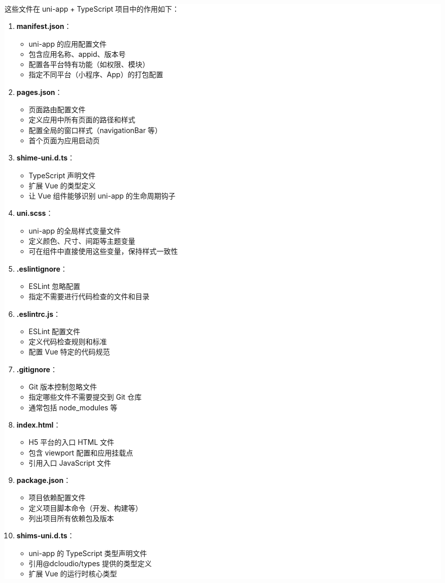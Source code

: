 这些文件在 uni-app + TypeScript 项目中的作用如下：

1. **manifest.json**：

   - uni-app 的应用配置文件
   - 包含应用名称、appid、版本号
   - 配置各平台特有功能（如权限、模块）
   - 指定不同平台（小程序、App）的打包配置

2. **pages.json**：

   - 页面路由配置文件
   - 定义应用中所有页面的路径和样式
   - 配置全局的窗口样式（navigationBar 等）
   - 首个页面为应用启动页

3. **shime-uni.d.ts**：

   - TypeScript 声明文件
   - 扩展 Vue 的类型定义
   - 让 Vue 组件能够识别 uni-app 的生命周期钩子

4. **uni.scss**：

   - uni-app 的全局样式变量文件
   - 定义颜色、尺寸、间距等主题变量
   - 可在组件中直接使用这些变量，保持样式一致性

5. **.eslintignore**：

   - ESLint 忽略配置
   - 指定不需要进行代码检查的文件和目录

6. **.eslintrc.js**：

   - ESLint 配置文件
   - 定义代码检查规则和标准
   - 配置 Vue 特定的代码规范

7. **.gitignore**：

   - Git 版本控制忽略文件
   - 指定哪些文件不需要提交到 Git 仓库
   - 通常包括 node_modules 等

8. **index.html**：

   - H5 平台的入口 HTML 文件
   - 包含 viewport 配置和应用挂载点
   - 引用入口 JavaScript 文件

9. **package.json**：

   - 项目依赖配置文件
   - 定义项目脚本命令（开发、构建等）
   - 列出项目所有依赖包及版本

10. **shims-uni.d.ts**：

    - uni-app 的 TypeScript 类型声明文件
    - 引用@dcloudio/types 提供的类型定义
    - 扩展 Vue 的运行时核心类型
